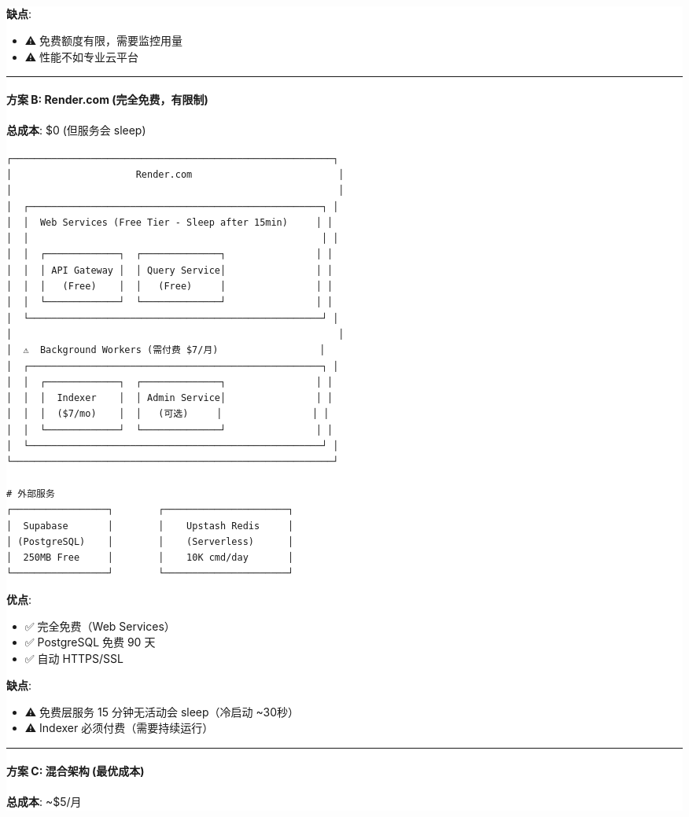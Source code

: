 **缺点**:
- ⚠️ 免费额度有限，需要监控用量
- ⚠️ 性能不如专业云平台

---

#### 方案 B: Render.com (完全免费，有限制)

**总成本**: $0 (但服务会 sleep)

```
┌─────────────────────────────────────────────────────────┐
│                      Render.com                          │
│                                                          │
│  ┌────────────────────────────────────────────────────┐ │
│  │  Web Services (Free Tier - Sleep after 15min)     │ │
│  │                                                    │ │
│  │  ┌─────────────┐  ┌──────────────┐                │ │
│  │  │ API Gateway │  │ Query Service│                │ │
│  │  │   (Free)    │  │   (Free)     │                │ │
│  │  └─────────────┘  └──────────────┘                │ │
│  └────────────────────────────────────────────────────┘ │
│                                                          │
│  ⚠️  Background Workers (需付费 $7/月)                  │
│  ┌────────────────────────────────────────────────────┐ │
│  │  ┌─────────────┐  ┌──────────────┐                │ │
│  │  │  Indexer    │  │ Admin Service│                │ │
│  │  │  ($7/mo)    │  │   (可选)     │                │ │
│  │  └─────────────┘  └──────────────┘                │ │
│  └────────────────────────────────────────────────────┘ │
└─────────────────────────────────────────────────────────┘

# 外部服务
┌─────────────────┐        ┌──────────────────────┐
│  Supabase       │        │    Upstash Redis     │
│ (PostgreSQL)    │        │    (Serverless)      │
│  250MB Free     │        │    10K cmd/day       │
└─────────────────┘        └──────────────────────┘
```

**优点**:
- ✅ 完全免费（Web Services）
- ✅ PostgreSQL 免费 90 天
- ✅ 自动 HTTPS/SSL

**缺点**:
- ⚠️ 免费层服务 15 分钟无活动会 sleep（冷启动 ~30秒）
- ⚠️ Indexer 必须付费（需要持续运行）

---

#### 方案 C: 混合架构 (最优成本)

**总成本**: ~$5/月
